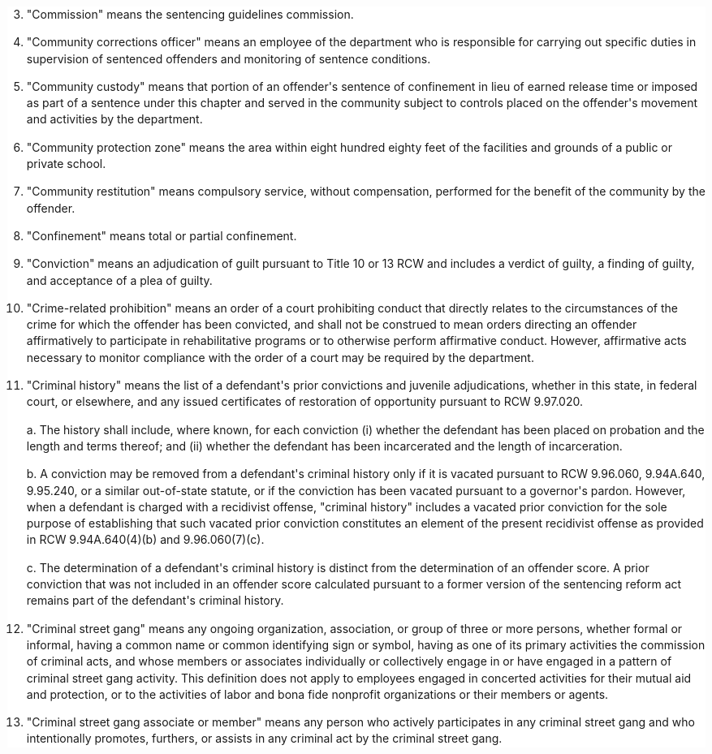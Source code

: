 3. "Commission" means the sentencing guidelines commission.

4. "Community corrections officer" means an employee of the department who is responsible for carrying out specific duties in supervision of sentenced offenders and monitoring of sentence conditions.

5. "Community custody" means that portion of an offender's sentence of confinement in lieu of earned release time or imposed as part of a sentence under this chapter and served in the community subject to controls placed on the offender's movement and activities by the department.

6. "Community protection zone" means the area within eight hundred eighty feet of the facilities and grounds of a public or private school.

7. "Community restitution" means compulsory service, without compensation, performed for the benefit of the community by the offender.

8. "Confinement" means total or partial confinement.

9. "Conviction" means an adjudication of guilt pursuant to Title 10 or 13 RCW and includes a verdict of guilty, a finding of guilty, and acceptance of a plea of guilty.

10. "Crime-related prohibition" means an order of a court prohibiting conduct that directly relates to the circumstances of the crime for which the offender has been convicted, and shall not be construed to mean orders directing an offender affirmatively to participate in rehabilitative programs or to otherwise perform affirmative conduct. However, affirmative acts necessary to monitor compliance with the order of a court may be required by the department.

11. "Criminal history" means the list of a defendant's prior convictions and juvenile adjudications, whether in this state, in federal court, or elsewhere, and any issued certificates of restoration of opportunity pursuant to RCW 9.97.020.

    a. The history shall include, where known, for each conviction (i) whether the defendant has been placed on probation and the length and terms thereof; and (ii) whether the defendant has been incarcerated and the length of incarceration.

    b. A conviction may be removed from a defendant's criminal history only if it is vacated pursuant to RCW 9.96.060, 9.94A.640, 9.95.240, or a similar out-of-state statute, or if the conviction has been vacated pursuant to a governor's pardon. However, when a defendant is charged with a recidivist offense, "criminal history" includes a vacated prior conviction for the sole purpose of establishing that such vacated prior conviction constitutes an element of the present recidivist offense as provided in RCW 9.94A.640(4)(b) and 9.96.060(7)(c).

    c. The determination of a defendant's criminal history is distinct from the determination of an offender score. A prior conviction that was not included in an offender score calculated pursuant to a former version of the sentencing reform act remains part of the defendant's criminal history.

12. "Criminal street gang" means any ongoing organization, association, or group of three or more persons, whether formal or informal, having a common name or common identifying sign or symbol, having as one of its primary activities the commission of criminal acts, and whose members or associates individually or collectively engage in or have engaged in a pattern of criminal street gang activity. This definition does not apply to employees engaged in concerted activities for their mutual aid and protection, or to the activities of labor and bona fide nonprofit organizations or their members or agents.

13. "Criminal street gang associate or member" means any person who actively participates in any criminal street gang and who intentionally promotes, furthers, or assists in any criminal act by the criminal street gang.
